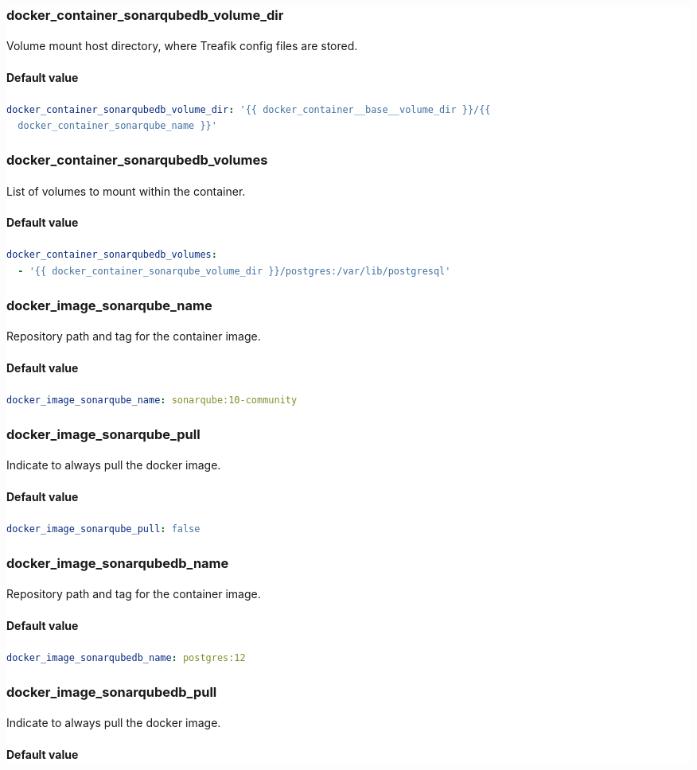 ### docker_container_sonarqubedb_volume_dir

Volume mount host directory, where Treafik config files are stored.

#### Default value

```YAML
docker_container_sonarqubedb_volume_dir: '{{ docker_container__base__volume_dir }}/{{
  docker_container_sonarqube_name }}'
```

### docker_container_sonarqubedb_volumes

List of volumes to mount within the container.

#### Default value

```YAML
docker_container_sonarqubedb_volumes:
  - '{{ docker_container_sonarqube_volume_dir }}/postgres:/var/lib/postgresql'
```

### docker_image_sonarqube_name

Repository path and tag for the container image.

#### Default value

```YAML
docker_image_sonarqube_name: sonarqube:10-community
```

### docker_image_sonarqube_pull

Indicate to always pull the docker image.

#### Default value

```YAML
docker_image_sonarqube_pull: false
```

### docker_image_sonarqubedb_name

Repository path and tag for the container image.

#### Default value

```YAML
docker_image_sonarqubedb_name: postgres:12
```

### docker_image_sonarqubedb_pull

Indicate to always pull the docker image.

#### Default value
